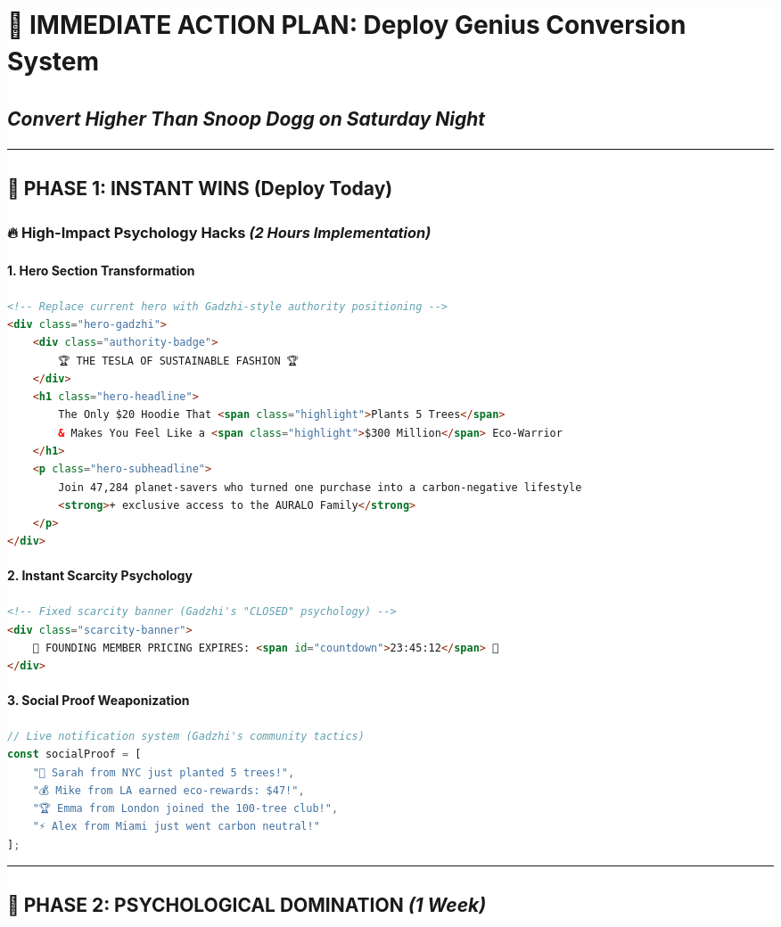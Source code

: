 # 🚀 IMMEDIATE ACTION PLAN: Deploy Genius Conversion System
## *Convert Higher Than Snoop Dogg on Saturday Night*

---

## 🎯 **PHASE 1: INSTANT WINS (Deploy Today)**

### 🔥 **High-Impact Psychology Hacks** *(2 Hours Implementation)*

#### 1. **Hero Section Transformation**
```html
<!-- Replace current hero with Gadzhi-style authority positioning -->
<div class="hero-gadzhi">
    <div class="authority-badge">
        🏆 THE TESLA OF SUSTAINABLE FASHION 🏆
    </div>
    <h1 class="hero-headline">
        The Only $20 Hoodie That <span class="highlight">Plants 5 Trees</span> 
        & Makes You Feel Like a <span class="highlight">$300 Million</span> Eco-Warrior
    </h1>
    <p class="hero-subheadline">
        Join 47,284 planet-savers who turned one purchase into a carbon-negative lifestyle
        <strong>+ exclusive access to the AURALO Family</strong>
    </p>
</div>
```

#### 2. **Instant Scarcity Psychology**
```html
<!-- Fixed scarcity banner (Gadzhi's "CLOSED" psychology) -->
<div class="scarcity-banner">
    🚨 FOUNDING MEMBER PRICING EXPIRES: <span id="countdown">23:45:12</span> 🚨
</div>
```

#### 3. **Social Proof Weaponization**
```javascript
// Live notification system (Gadzhi's community tactics)
const socialProof = [
    "🌳 Sarah from NYC just planted 5 trees!",
    "💰 Mike from LA earned eco-rewards: $47!",
    "🏆 Emma from London joined the 100-tree club!",
    "⚡ Alex from Miami just went carbon neutral!"
];
```

---

## 🧠 **PHASE 2: PSYCHOLOGICAL DOMINATION** *(1 Week)*
